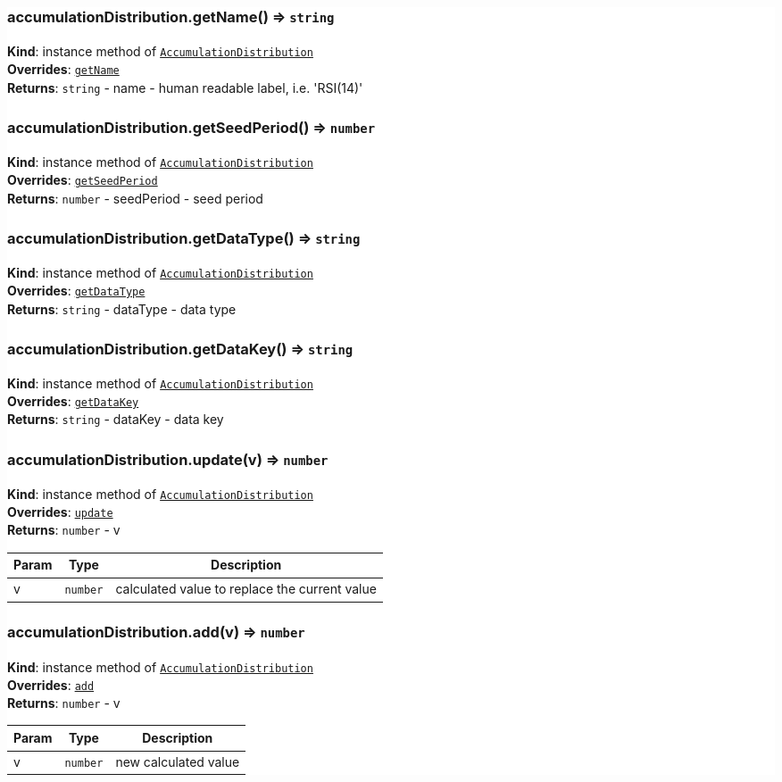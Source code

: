 ### accumulationDistribution.getName() ⇒ <code>string</code>
**Kind**: instance method of [<code>AccumulationDistribution</code>](#AccumulationDistribution)  
**Overrides**: [<code>getName</code>](#Indicator+getName)  
**Returns**: <code>string</code> - name - human readable label, i.e. 'RSI(14)'  
<a name="Indicator+getSeedPeriod"></a>

### accumulationDistribution.getSeedPeriod() ⇒ <code>number</code>
**Kind**: instance method of [<code>AccumulationDistribution</code>](#AccumulationDistribution)  
**Overrides**: [<code>getSeedPeriod</code>](#Indicator+getSeedPeriod)  
**Returns**: <code>number</code> - seedPeriod - seed period  
<a name="Indicator+getDataType"></a>

### accumulationDistribution.getDataType() ⇒ <code>string</code>
**Kind**: instance method of [<code>AccumulationDistribution</code>](#AccumulationDistribution)  
**Overrides**: [<code>getDataType</code>](#Indicator+getDataType)  
**Returns**: <code>string</code> - dataType - data type  
<a name="Indicator+getDataKey"></a>

### accumulationDistribution.getDataKey() ⇒ <code>string</code>
**Kind**: instance method of [<code>AccumulationDistribution</code>](#AccumulationDistribution)  
**Overrides**: [<code>getDataKey</code>](#Indicator+getDataKey)  
**Returns**: <code>string</code> - dataKey - data key  
<a name="Indicator+update"></a>

### accumulationDistribution.update(v) ⇒ <code>number</code>
**Kind**: instance method of [<code>AccumulationDistribution</code>](#AccumulationDistribution)  
**Overrides**: [<code>update</code>](#Indicator+update)  
**Returns**: <code>number</code> - v  

| Param | Type | Description |
| --- | --- | --- |
| v | <code>number</code> | calculated value to replace the current value |

<a name="Indicator+add"></a>

### accumulationDistribution.add(v) ⇒ <code>number</code>
**Kind**: instance method of [<code>AccumulationDistribution</code>](#AccumulationDistribution)  
**Overrides**: [<code>add</code>](#Indicator+add)  
**Returns**: <code>number</code> - v  

| Param | Type | Description |
| --- | --- | --- |
| v | <code>number</code> | new calculated value |

<a name="Indicator+reset"></a>
